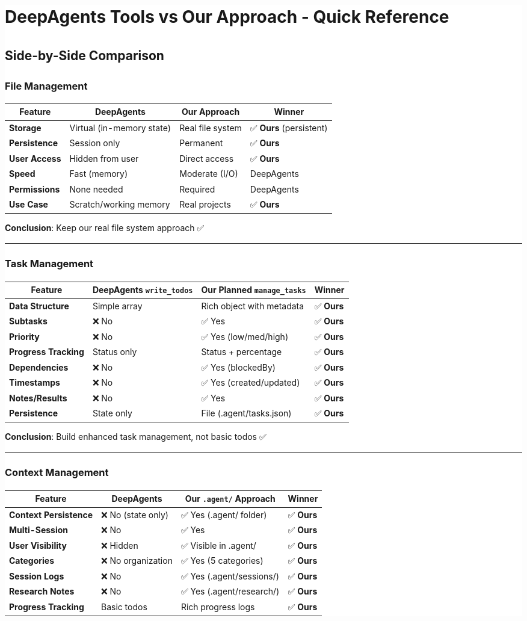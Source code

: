 # DeepAgents Tools vs Our Approach - Quick Reference

## Side-by-Side Comparison

### File Management

| Feature | DeepAgents | Our Approach | Winner |
|---------|-----------|--------------|--------|
| **Storage** | Virtual (in-memory state) | Real file system | ✅ **Ours** (persistent) |
| **Persistence** | Session only | Permanent | ✅ **Ours** |
| **User Access** | Hidden from user | Direct access | ✅ **Ours** |
| **Speed** | Fast (memory) | Moderate (I/O) | DeepAgents |
| **Permissions** | None needed | Required | DeepAgents |
| **Use Case** | Scratch/working memory | Real projects | ✅ **Ours** |

**Conclusion**: Keep our real file system approach ✅

---

### Task Management

| Feature | DeepAgents `write_todos` | Our Planned `manage_tasks` | Winner |
|---------|-------------------------|---------------------------|--------|
| **Data Structure** | Simple array | Rich object with metadata | ✅ **Ours** |
| **Subtasks** | ❌ No | ✅ Yes | ✅ **Ours** |
| **Priority** | ❌ No | ✅ Yes (low/med/high) | ✅ **Ours** |
| **Progress Tracking** | Status only | Status + percentage | ✅ **Ours** |
| **Dependencies** | ❌ No | ✅ Yes (blockedBy) | ✅ **Ours** |
| **Timestamps** | ❌ No | ✅ Yes (created/updated) | ✅ **Ours** |
| **Notes/Results** | ❌ No | ✅ Yes | ✅ **Ours** |
| **Persistence** | State only | File (.agent/tasks.json) | ✅ **Ours** |

**Conclusion**: Build enhanced task management, not basic todos ✅

---

### Context Management

| Feature | DeepAgents | Our `.agent/` Approach | Winner |
|---------|-----------|----------------------|--------|
| **Context Persistence** | ❌ No (state only) | ✅ Yes (.agent/ folder) | ✅ **Ours** |
| **Multi-Session** | ❌ No | ✅ Yes | ✅ **Ours** |
| **User Visibility** | ❌ Hidden | ✅ Visible in .agent/ | ✅ **Ours** |
| **Categories** | ❌ No organization | ✅ Yes (5 categories) | ✅ **Ours** |
| **Session Logs** | ❌ No | ✅ Yes (.agent/sessions/) | ✅ **Ours** |
| **Research Notes** | ❌ No | ✅ Yes (.agent/research/) | ✅ **Ours** |
| **Progress Tracking** | Basic todos | Rich progress logs | ✅ **Ours** |
